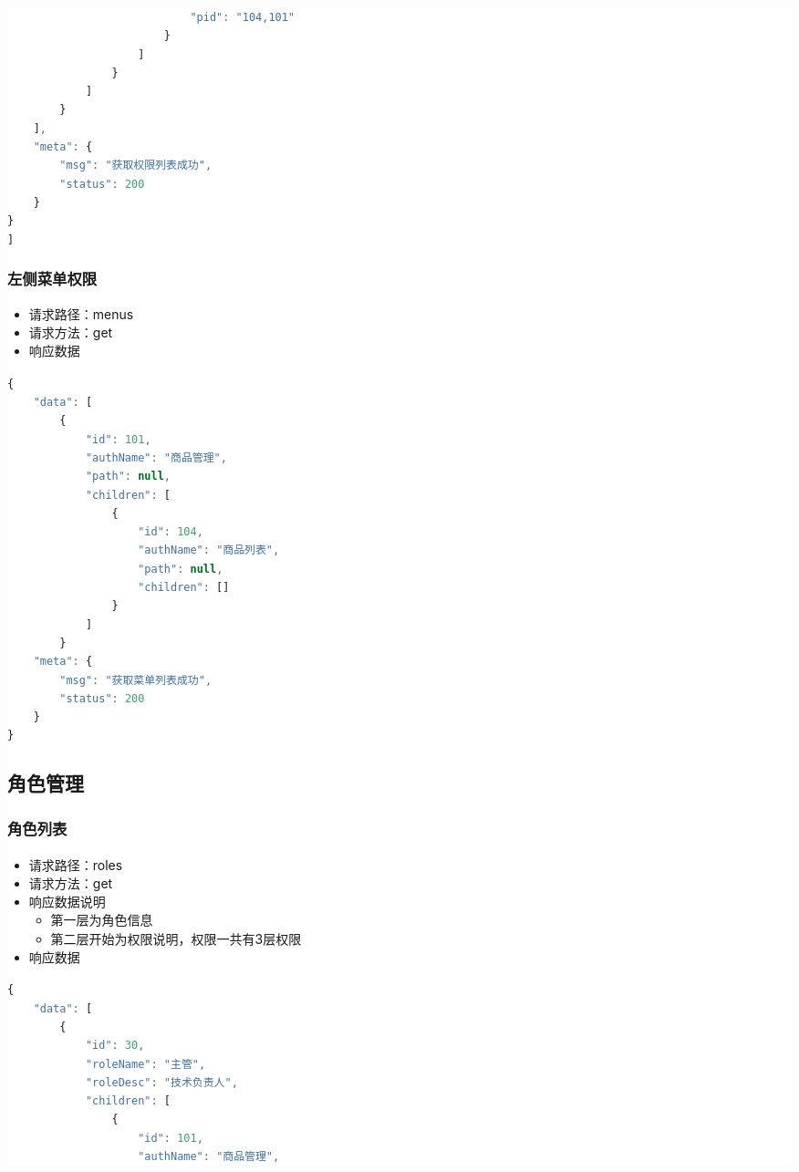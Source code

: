 ```javascript
                            "pid": "104,101"
                        }
                    ]
                }
            ]
        }
    ],
    "meta": {
        "msg": "获取权限列表成功",
        "status": 200
    }
}
]
```

### 左侧菜单权限
- 请求路径：menus
- 请求方法：get
- 响应数据

```javascript
{
    "data": [
        {
            "id": 101,
            "authName": "商品管理",
            "path": null,
            "children": [
                {
                    "id": 104,
                    "authName": "商品列表",
                    "path": null,
                    "children": []
                }
            ]
        }
    "meta": {
        "msg": "获取菜单列表成功",
        "status": 200
    }
}
```

## 角色管理
### 角色列表
- 请求路径：roles
- 请求方法：get
- 响应数据说明
  - 第一层为角色信息
  - 第二层开始为权限说明，权限一共有3层权限
- 响应数据
```javascript
{
    "data": [
        {
            "id": 30,
            "roleName": "主管",
            "roleDesc": "技术负责人",
            "children": [
                {
                    "id": 101,
                    "authName": "商品管理",
```